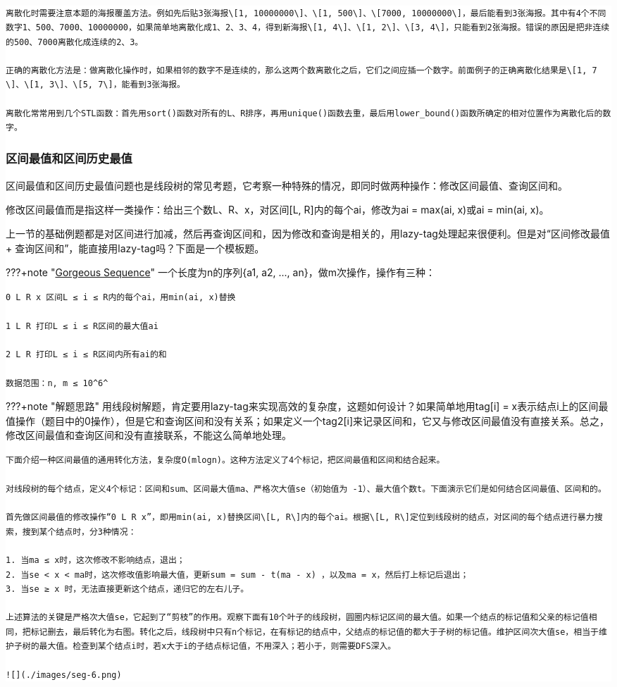     离散化时需要注意本题的海报覆盖方法。例如先后贴3张海报\[1, 10000000\]、\[1, 500\]、\[7000, 10000000\]，最后能看到3张海报。其中有4个不同数字1、500、7000、10000000，如果简单地离散化成1、2、3、4，得到新海报\[1, 4\]、\[1, 2\]、\[3, 4\]，只能看到2张海报。错误的原因是把非连续的500、7000离散化成连续的2、3。
    
    正确的离散化方法是：做离散化操作时，如果相邻的数字不是连续的，那么这两个数离散化之后，它们之间应插一个数字。前面例子的正确离散化结果是\[1, 7\]、\[1, 3\]、\[5, 7\]，能看到3张海报。
    
    离散化常常用到几个STL函数：首先用sort()函数对所有的L、R排序，再用unique()函数去重，最后用lower_bound()函数所确定的相对位置作为离散化后的数字。

### 区间最值和区间历史最值

区间最值和区间历史最值问题也是线段树的常见考题，它考察一种特殊的情况，即同时做两种操作：修改区间最值、查询区间和。

修改区间最值而是指这样一类操作：给出三个数L、R、x，对区间\[L, R\]内的每个ai，修改为ai = max(ai, x)或ai = min(ai, x)。

上一节的基础例题都是对区间进行加减，然后再查询区间和，因为修改和查询是相关的，用lazy-tag处理起来很便利。但是对“区间修改最值 + 查询区间和”，能直接用lazy-tag吗？下面是一个模板题。

???+note "[Gorgeous Sequence](https://vjudge.net/problem/HDU-5306)"
    一个长度为n的序列{a1, a2, ..., an}，做m次操作，操作有三种：
    
    0 L R x 区间L ≤ i ≤ R内的每个ai，用min(ai, x)替换
    
    1 L R 打印L ≤ i ≤ R区间的最大值ai
    
    2 L R 打印L ≤ i ≤ R区间内所有ai的和
    
    数据范围：n, m ≤ 10^6^

???+note "解题思路"
    用线段树解题，肯定要用lazy-tag来实现高效的复杂度，这题如何设计？如果简单地用tag\[i\] = x表示结点i上的区间最值操作（题目中的0操作），但是它和查询区间和没有关系；如果定义一个tag2\[i\]来记录区间和，它又与修改区间最值没有直接关系。总之，修改区间最值和查询区间和没有直接联系，不能这么简单地处理。
    
    下面介绍一种区间最值的通用转化方法，复杂度O(mlogn)。这种方法定义了4个标记，把区间最值和区间和结合起来。
    
    对线段树的每个结点，定义4个标记：区间和sum、区间最大值ma、严格次大值se（初始值为 -1）、最大值个数t。下面演示它们是如何结合区间最值、区间和的。
    
    首先做区间最值的修改操作“0 L R x”，即用min(ai, x)替换区间\[L, R\]内的每个ai。根据\[L, R\]定位到线段树的结点，对区间的每个结点进行暴力搜索，搜到某个结点时，分3种情况：
    
    1. 当ma ≤ x时，这次修改不影响结点，退出；
    2. 当se < x < ma时，这次修改值影响最大值，更新sum = sum - t(ma - x) ，以及ma = x，然后打上标记后退出；
    3. 当se ≥ x 时，无法直接更新这个结点，递归它的左右儿子。

    上述算法的关键是严格次大值se，它起到了“剪枝”的作用。观察下面有10个叶子的线段树，圆圈内标记区间的最大值。如果一个结点的标记值和父亲的标记值相同，把标记删去，最后转化为右图。转化之后，线段树中只有n个标记，在有标记的结点中，父结点的标记值的都大于子树的标记值。维护区间次大值se，相当于维护子树的最大值。检查到某个结点i时，若x大于i的子结点标记值，不用深入；若小于，则需要DFS深入。

    ![](./images/seg-6.png)
